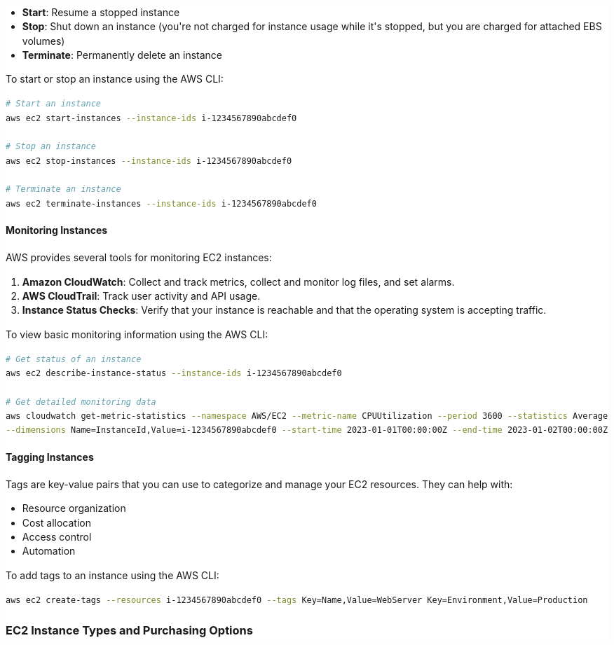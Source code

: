 - **Start**: Resume a stopped instance
- **Stop**: Shut down an instance (you're not charged for instance usage while it's stopped, but you are charged for attached EBS volumes)
- **Terminate**: Permanently delete an instance

To start or stop an instance using the AWS CLI:

```bash
# Start an instance
aws ec2 start-instances --instance-ids i-1234567890abcdef0

# Stop an instance
aws ec2 stop-instances --instance-ids i-1234567890abcdef0

# Terminate an instance
aws ec2 terminate-instances --instance-ids i-1234567890abcdef0
```

#### Monitoring Instances

AWS provides several tools for monitoring EC2 instances:

1. **Amazon CloudWatch**: Collect and track metrics, collect and monitor log files, and set alarms.
2. **AWS CloudTrail**: Track user activity and API usage.
3. **Instance Status Checks**: Verify that your instance is reachable and that the operating system is accepting traffic.

To view basic monitoring information using the AWS CLI:

```bash
# Get status of an instance
aws ec2 describe-instance-status --instance-ids i-1234567890abcdef0

# Get detailed monitoring data
aws cloudwatch get-metric-statistics --namespace AWS/EC2 --metric-name CPUUtilization --period 3600 --statistics Average --dimensions Name=InstanceId,Value=i-1234567890abcdef0 --start-time 2023-01-01T00:00:00Z --end-time 2023-01-02T00:00:00Z
```

#### Tagging Instances

Tags are key-value pairs that you can use to categorize and manage your EC2 resources. They can help with:

- Resource organization
- Cost allocation
- Access control
- Automation

To add tags to an instance using the AWS CLI:

```bash
aws ec2 create-tags --resources i-1234567890abcdef0 --tags Key=Name,Value=WebServer Key=Environment,Value=Production
```

### EC2 Instance Types and Purchasing Options
